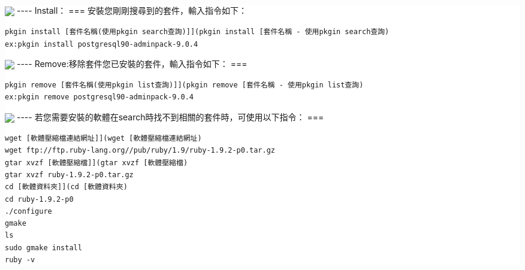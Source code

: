 <img src='images/Pkagin%C3%83%C3%82%C2%BA%C3%83%C3%83%C3%83-pkgin-search.png' width='750' align='center'/>
----
Install：
===
安裝您剛剛搜尋到的套件，輸入指令如下：

```
pkgin install [套件名稱(使用pkgin search查詢)]](pkgin install [套件名稱 - 使用pkgin search查詢)
ex:pkgin install postgresql90-adminpack-9.0.4
```

<img src='images/Pkagin%C3%83%C3%82%C2%BA%C3%83%C3%83%C3%83-pkgin-install.png' width='750' align='center'/>
----
Remove:移除套件您已安裝的套件，輸入指令如下：
===

```
pkgin remove [套件名稱(使用pkgin list查詢)]](pkgin remove [套件名稱 - 使用pkgin list查詢)
ex:pkgin remove postgresql90-adminpack-9.0.4
```

<img src='images/Pkagin%C3%83%C3%82%C2%BA%C3%83%C3%83%C3%83-pkgin-remove.png' width='750' align='center'/>
----
若您需要安裝的軟體在search時找不到相關的套件時，可使用以下指令：
===

```
wget [軟體壓縮檔連結網址]](wget [軟體壓縮檔連結網址)
wget ftp://ftp.ruby-lang.org//pub/ruby/1.9/ruby-1.9.2-p0.tar.gz
gtar xvzf [軟體壓縮檔]](gtar xvzf [軟體壓縮檔)
gtar xvzf ruby-1.9.2-p0.tar.gz
cd [軟體資料夾]](cd [軟體資料夾)
cd ruby-1.9.2-p0
./configure
gmake
ls
sudo gmake install
ruby -v
```

